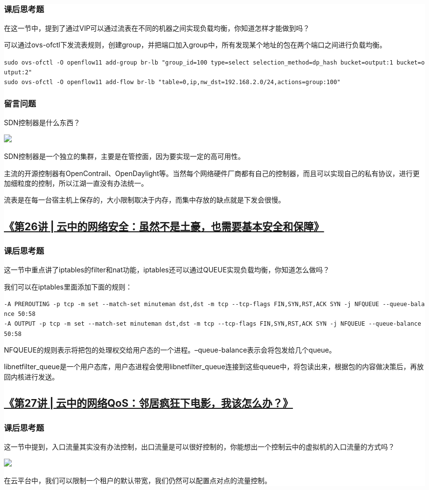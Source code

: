 ### 课后思考题

<span class="orange">在这一节中，提到了通过VIP可以通过流表在不同的机器之间实现负载均衡，你知道怎样才能做到吗？</span>

可以通过ovs-ofctl下发流表规则，创建group，并把端口加入group中，所有发现某个地址的包在两个端口之间进行负载均衡。

```
sudo ovs-ofctl -O openflow11 add-group br-lb "group_id=100 type=select selection_method=dp_hash bucket=output:1 bucket=output:2"
sudo ovs-ofctl -O openflow11 add-flow br-lb "table=0,ip,nw_dst=192.168.2.0/24,actions=group:100"
```

### 留言问题

<span class="orange">SDN控制器是什么东西？</span>

![](<https://static001.geekbang.org/resource/image/e5/a4/e5401b93f60da5b95fdc0e060a0a51a4.jpg>)

SDN控制器是一个独立的集群，主要是在管控面，因为要实现一定的高可用性。

主流的开源控制器有OpenContrail、OpenDaylight等。当然每个网络硬件厂商都有自己的控制器，而且可以实现自己的私有协议，进行更加细粒度的控制，所以江湖一直没有办法统一。

流表是在每一台宿主机上保存的，大小限制取决于内存，而集中存放的缺点就是下发会很慢。

## [《第26讲 \| 云中的网络安全：虽然不是土豪，也需要基本安全和保障》](<https://time.geekbang.org/column/article/10978>)

### 课后思考题

<span class="orange">这一节中重点讲了iptables的filter和nat功能，iptables还可以通过QUEUE实现负载均衡，你知道怎么做吗？</span>

我们可以在iptables里面添加下面的规则：

```
-A PREROUTING -p tcp -m set --match-set minuteman dst,dst -m tcp --tcp-flags FIN,SYN,RST,ACK SYN -j NFQUEUE --queue-balance 50:58
-A OUTPUT -p tcp -m set --match-set minuteman dst,dst -m tcp --tcp-flags FIN,SYN,RST,ACK SYN -j NFQUEUE --queue-balance 50:58
```

NFQUEUE的规则表示将把包的处理权交给用户态的一个进程。–queue-balance表示会将包发给几个queue。

libnetfilter\_queue是一个用户态库，用户态进程会使用libnetfilter\_queue连接到这些queue中，将包读出来，根据包的内容做决策后，再放回内核进行发送。

## [《第27讲 \| 云中的网络QoS：邻居疯狂下电影，我该怎么办？》](<https://time.geekbang.org/column/article/10994>)

### 课后思考题

<span class="orange">这一节中提到，入口流量其实没有办法控制，出口流量是可以很好控制的，你能想出一个控制云中的虚拟机的入口流量的方式吗？</span>

![](<https://static001.geekbang.org/resource/image/0a/26/0ae24cd15cda3eb8aba91666650d1526.jpg>)



在云平台中，我们可以限制一个租户的默认带宽，我们仍然可以配置点对点的流量控制。
